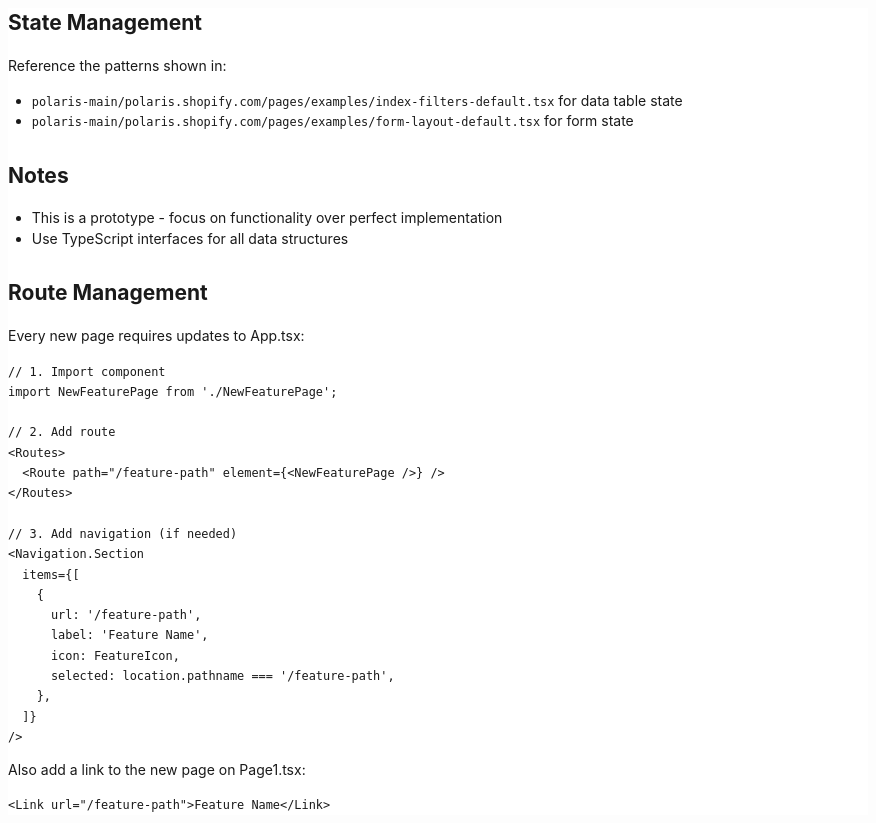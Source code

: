 ## State Management
Reference the patterns shown in:
- `polaris-main/polaris.shopify.com/pages/examples/index-filters-default.tsx` for data table state
- `polaris-main/polaris.shopify.com/pages/examples/form-layout-default.tsx` for form state

## Notes
- This is a prototype - focus on functionality over perfect implementation
- Use TypeScript interfaces for all data structures

## Route Management

Every new page requires updates to App.tsx:

```typescript:src/App.tsx
// 1. Import component
import NewFeaturePage from './NewFeaturePage';

// 2. Add route
<Routes>
  <Route path="/feature-path" element={<NewFeaturePage />} />
</Routes>

// 3. Add navigation (if needed)
<Navigation.Section
  items={[
    {
      url: '/feature-path',
      label: 'Feature Name',
      icon: FeatureIcon,
      selected: location.pathname === '/feature-path',
    },
  ]}
/>
```

Also add a link to the new page on Page1.tsx:
```typescript:src/Page1.tsx
<Link url="/feature-path">Feature Name</Link>
```